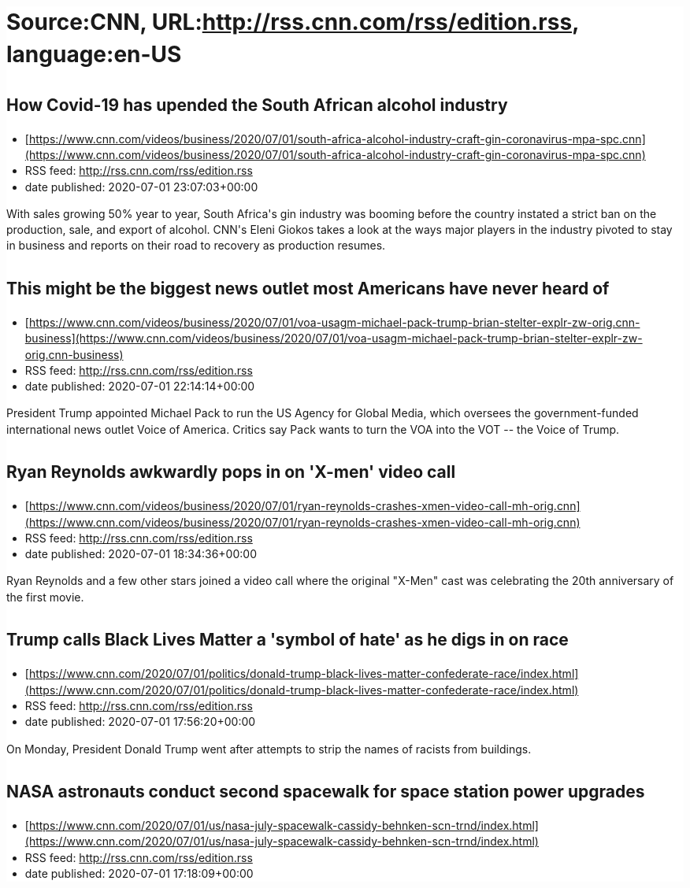 # Source:CNN, URL:http://rss.cnn.com/rss/edition.rss, language:en-US

## How Covid-19 has upended the South African alcohol industry
 - [https://www.cnn.com/videos/business/2020/07/01/south-africa-alcohol-industry-craft-gin-coronavirus-mpa-spc.cnn](https://www.cnn.com/videos/business/2020/07/01/south-africa-alcohol-industry-craft-gin-coronavirus-mpa-spc.cnn)
 - RSS feed: http://rss.cnn.com/rss/edition.rss
 - date published: 2020-07-01 23:07:03+00:00

With sales growing 50% year to year, South Africa's gin industry was booming before the country instated a strict ban on the production, sale, and export of alcohol. CNN's Eleni Giokos takes a look at the ways major players in the industry pivoted to stay in business and reports on their road to recovery as production resumes.

## This might be the biggest news outlet most Americans have never heard of
 - [https://www.cnn.com/videos/business/2020/07/01/voa-usagm-michael-pack-trump-brian-stelter-explr-zw-orig.cnn-business](https://www.cnn.com/videos/business/2020/07/01/voa-usagm-michael-pack-trump-brian-stelter-explr-zw-orig.cnn-business)
 - RSS feed: http://rss.cnn.com/rss/edition.rss
 - date published: 2020-07-01 22:14:14+00:00

President Trump appointed Michael Pack to run the US Agency for Global Media, which oversees the government-funded international news outlet Voice of America. Critics say Pack wants to turn the VOA into the VOT -- the Voice of Trump.

## Ryan Reynolds awkwardly pops in on 'X-men' video call
 - [https://www.cnn.com/videos/business/2020/07/01/ryan-reynolds-crashes-xmen-video-call-mh-orig.cnn](https://www.cnn.com/videos/business/2020/07/01/ryan-reynolds-crashes-xmen-video-call-mh-orig.cnn)
 - RSS feed: http://rss.cnn.com/rss/edition.rss
 - date published: 2020-07-01 18:34:36+00:00

Ryan Reynolds and a few other stars joined a video call where the original "X-Men" cast was celebrating the 20th anniversary of the first movie.

## Trump calls Black Lives Matter a 'symbol of hate' as he digs in on race
 - [https://www.cnn.com/2020/07/01/politics/donald-trump-black-lives-matter-confederate-race/index.html](https://www.cnn.com/2020/07/01/politics/donald-trump-black-lives-matter-confederate-race/index.html)
 - RSS feed: http://rss.cnn.com/rss/edition.rss
 - date published: 2020-07-01 17:56:20+00:00

On Monday, President Donald Trump went after attempts to strip the names of racists from buildings.

## NASA astronauts conduct second spacewalk for space station power upgrades
 - [https://www.cnn.com/2020/07/01/us/nasa-july-spacewalk-cassidy-behnken-scn-trnd/index.html](https://www.cnn.com/2020/07/01/us/nasa-july-spacewalk-cassidy-behnken-scn-trnd/index.html)
 - RSS feed: http://rss.cnn.com/rss/edition.rss
 - date published: 2020-07-01 17:18:09+00:00
